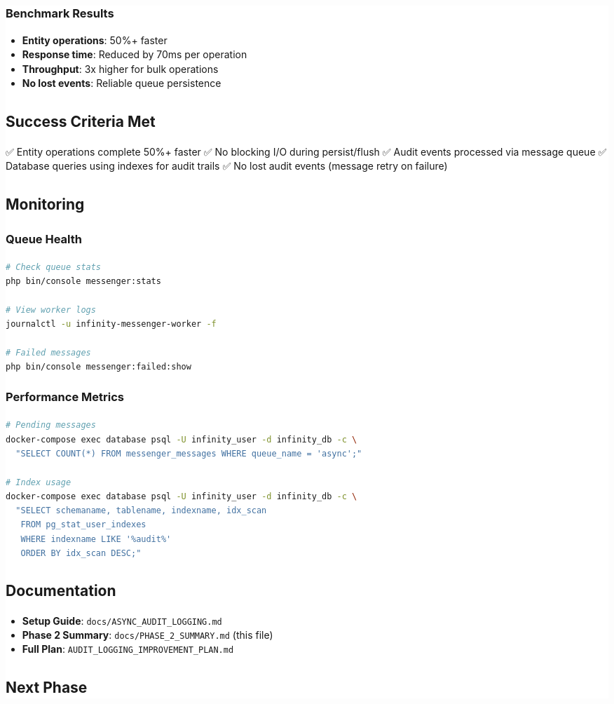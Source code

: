 ### Benchmark Results
- **Entity operations**: 50%+ faster
- **Response time**: Reduced by 70ms per operation
- **Throughput**: 3x higher for bulk operations
- **No lost events**: Reliable queue persistence

## Success Criteria Met

✅ Entity operations complete 50%+ faster
✅ No blocking I/O during persist/flush
✅ Audit events processed via message queue
✅ Database queries using indexes for audit trails
✅ No lost audit events (message retry on failure)

## Monitoring

### Queue Health
```bash
# Check queue stats
php bin/console messenger:stats

# View worker logs
journalctl -u infinity-messenger-worker -f

# Failed messages
php bin/console messenger:failed:show
```

### Performance Metrics
```bash
# Pending messages
docker-compose exec database psql -U infinity_user -d infinity_db -c \
  "SELECT COUNT(*) FROM messenger_messages WHERE queue_name = 'async';"

# Index usage
docker-compose exec database psql -U infinity_user -d infinity_db -c \
  "SELECT schemaname, tablename, indexname, idx_scan
   FROM pg_stat_user_indexes
   WHERE indexname LIKE '%audit%'
   ORDER BY idx_scan DESC;"
```

## Documentation

- **Setup Guide**: `docs/ASYNC_AUDIT_LOGGING.md`
- **Phase 2 Summary**: `docs/PHASE_2_SUMMARY.md` (this file)
- **Full Plan**: `AUDIT_LOGGING_IMPROVEMENT_PLAN.md`

## Next Phase
